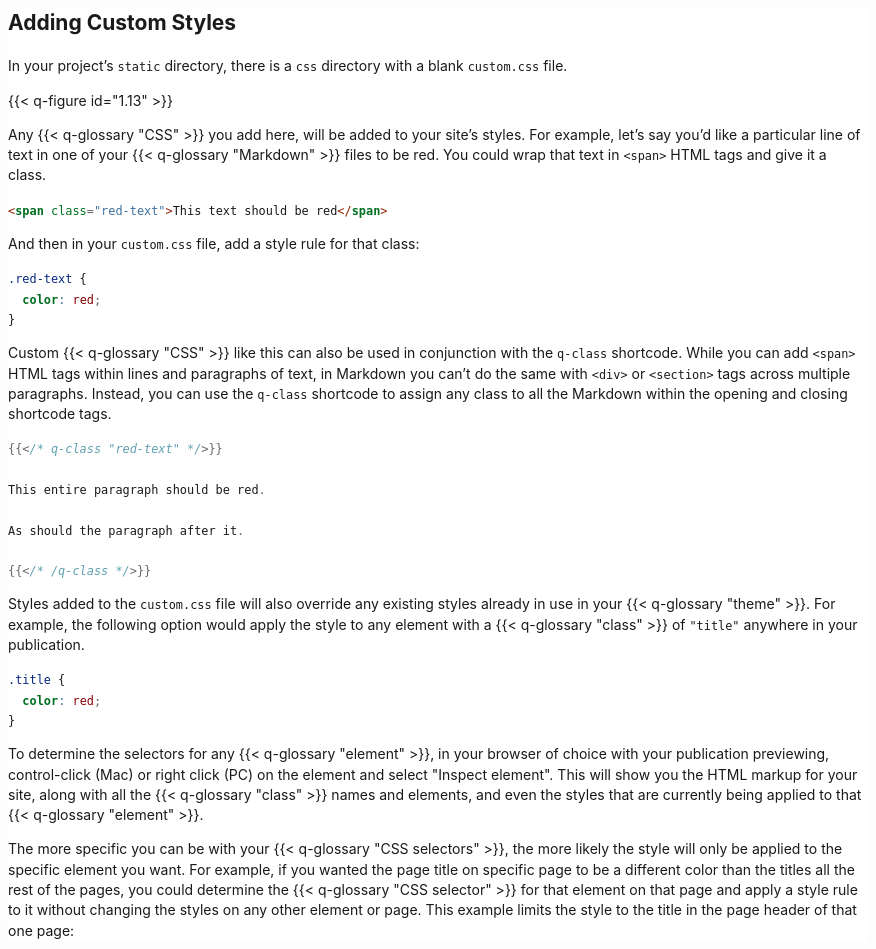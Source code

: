 ## Adding Custom Styles

In your project’s `static` directory, there is a `css` directory with a blank `custom.css` file.

{{< q-figure id="1.13" >}}

Any {{< q-glossary "CSS" >}} you add here, will be added to your site’s styles. For example, let’s say you’d like a particular line of text in one of your {{< q-glossary "Markdown" >}} files to be red. You could wrap that text in `<span>` HTML tags and give it a class.

```html
<span class="red-text">This text should be red</span>
```

And then in your `custom.css` file, add a style rule for that class:

```css
.red-text {
  color: red;
}
```

Custom {{< q-glossary "CSS" >}} like this can also be used in conjunction with the `q-class` shortcode. While you can add `<span>` HTML tags within lines and paragraphs of text, in Markdown you can’t do the same with `<div>` or `<section>` tags across multiple paragraphs. Instead, you can use the `q-class` shortcode to assign any class to all the Markdown within the opening and closing shortcode tags.

```go
{{</* q-class "red-text" */>}}

This entire paragraph should be red.

As should the paragraph after it.

{{</* /q-class */>}}
```

Styles added to the `custom.css` file will also override any existing styles already in use in your {{< q-glossary "theme" >}}. For example, the following option would apply the style to any element with a {{< q-glossary "class" >}} of `"title"` anywhere in your publication.

```css
.title {
  color: red;
}
```

To determine the selectors for any {{< q-glossary "element" >}}, in your browser of choice with your publication previewing, control-click (Mac) or right click (PC) on the element and select "Inspect element". This will show you the HTML markup for your site, along with all the {{< q-glossary "class" >}} names and elements, and even the styles that are currently being applied to that {{< q-glossary "element" >}}.

The more specific you can be with your {{< q-glossary "CSS selectors" >}}, the more likely the style will only be applied to the specific element you want. For example, if you wanted the page title on specific page to be a different color than the titles all the rest of the pages, you could determine the {{< q-glossary "CSS selector" >}} for that element on that page and apply a style rule to it without changing the styles on any other element or page. This example limits the style to the title in the page header of that one page:
